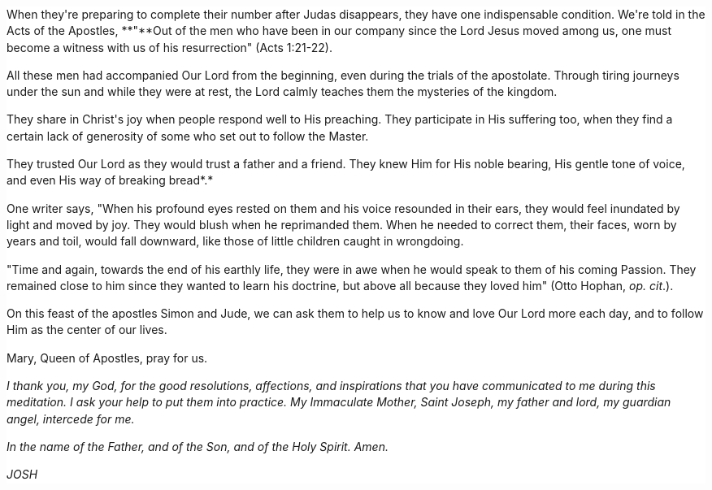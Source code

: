 When they're preparing to complete their number after Judas disappears, they have one indispensable condition. We're told in the Acts of the Apostles, **"**Out of the men who have been in our company since the Lord Jesus moved among us, one must become a witness with us of his resurrection" (Acts 1:21-22).

All these men had accompanied Our Lord from the beginning, even during the trials of the apostolate. Through tiring journeys under the sun and while they were at rest, the Lord calmly teaches them the mysteries of the kingdom.

They share in Christ's joy when people respond well to His preaching. They participate in His suffering too, when they find a certain lack of generosity of some who set out to follow the Master.

They trusted Our Lord as they would trust a father and a friend. They knew Him for His noble bearing, His gentle tone of voice, and even His way of breaking bread*.*

One writer says, "When his profound eyes rested on them and his voice resounded in their ears, they would feel inundated by light and moved by joy. They would blush when he reprimanded them. When he needed to correct them, their faces, worn by years and toil, would fall downward, like those of little children caught in wrongdoing.

"Time and again, towards the end of his earthly life, they were in awe when he would speak to them of his coming Passion. They remained close to him since they wanted to learn his doctrine, but above all because they loved him" (Otto Hophan, *op. cit*.).

On this feast of the apostles Simon and Jude, we can ask them to help us to know and love Our Lord more each day, and to follow Him as the center of our lives.

Mary, Queen of Apostles, pray for us.

*I thank you, my God, for the good resolutions, affections, and inspirations that you have communicated to me during this meditation. I ask your help to put them into practice. My Immaculate Mother, Saint Joseph, my father and lord, my guardian angel, intercede for me.*

*In the name of the Father, and of the Son, and of the Holy Spirit. Amen.*

*JOSH*
